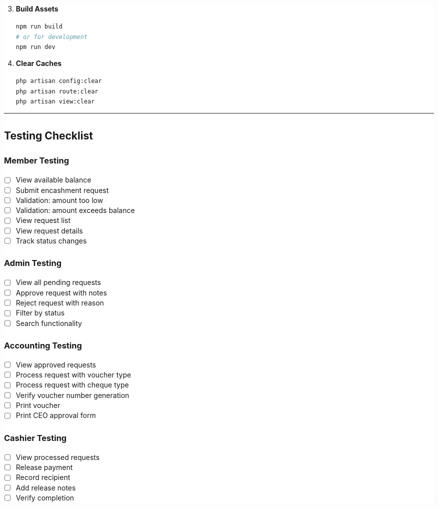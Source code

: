 3. **Build Assets**

    ```bash
    npm run build
    # or for development
    npm run dev
    ```

4. **Clear Caches**
    ```bash
    php artisan config:clear
    php artisan route:clear
    php artisan view:clear
    ```

---

## Testing Checklist

### Member Testing

- [ ] View available balance
- [ ] Submit encashment request
- [ ] Validation: amount too low
- [ ] Validation: amount exceeds balance
- [ ] View request list
- [ ] View request details
- [ ] Track status changes

### Admin Testing

- [ ] View all pending requests
- [ ] Approve request with notes
- [ ] Reject request with reason
- [ ] Filter by status
- [ ] Search functionality

### Accounting Testing

- [ ] View approved requests
- [ ] Process request with voucher type
- [ ] Process request with cheque type
- [ ] Verify voucher number generation
- [ ] Print voucher
- [ ] Print CEO approval form

### Cashier Testing

- [ ] View processed requests
- [ ] Release payment
- [ ] Record recipient
- [ ] Add release notes
- [ ] Verify completion
